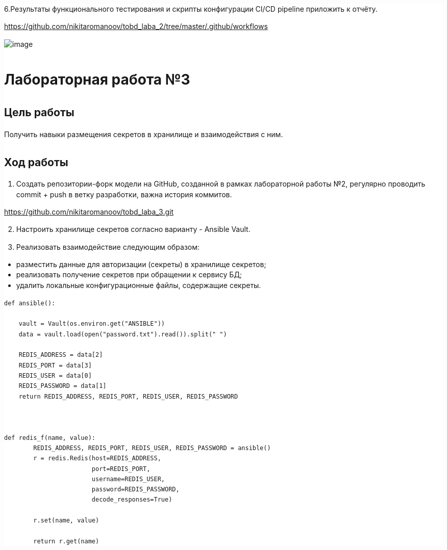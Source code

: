 6.Результаты функционального тестирования и скрипты конфигурации
CI/CD pipeline приложить к отчёту. 

https://github.com/nikitaromanoov/tobd_laba_2/tree/master/.github/workflows

<img width="584" alt="image" src="https://github.com/nikitaromanoov/tobd_laba_2/assets/91135334/5137fb54-c20f-44e1-8066-2d69432f5299">


# Лабораторная работа №3
## Цель работы
Получить навыки размещения секретов в хранилище и взаимодействия с ним.

## Ход работы

1. Создать репозитории-форк модели на GitHub, созданной в рамках
лабораторной работы №2, регулярно проводить commit + push в ветку
разработки, важна история коммитов.

https://github.com/nikitaromanoov/tobd_laba_3.git


2. Настроить хранилище секретов согласно варианту - Ansible Vault.



3. Реализовать взаимодействие следующим образом:
* разместить данные для авторизации (секреты) в хранилище секретов;
* реализовать получение секретов при обращении к сервису БД;
* удалить локальные конфигурационные файлы, содержащие секреты.

```
def ansible():

    vault = Vault(os.environ.get("ANSIBLE"))
    data = vault.load(open("password.txt").read()).split(" ")
    
    REDIS_ADDRESS = data[2]
    REDIS_PORT = data[3]
    REDIS_USER = data[0]
    REDIS_PASSWORD = data[1]
    return REDIS_ADDRESS, REDIS_PORT, REDIS_USER, REDIS_PASSWORD        
        
        
        
def redis_f(name, value):
        REDIS_ADDRESS, REDIS_PORT, REDIS_USER, REDIS_PASSWORD = ansible()
        r = redis.Redis(host=REDIS_ADDRESS,
                        port=REDIS_PORT,
                        username=REDIS_USER,
                        password=REDIS_PASSWORD,
                        decode_responses=True)

        r.set(name, value)

        return r.get(name)     
```
